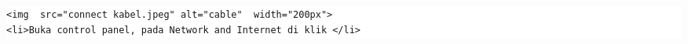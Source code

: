     <img  src="connect kabel.jpeg" alt="cable"  width="200px">
    <li>Buka control panel, pada Network and Internet di klik </li>